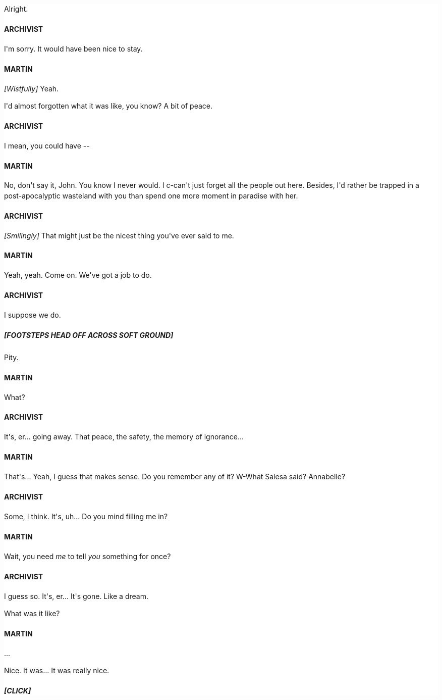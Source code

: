 Alright.

#### ARCHIVIST

I'm sorry. It would have been nice to stay.

#### MARTIN

_[Wistfully]_ Yeah.

I'd almost forgotten what it was like, you know? A bit of peace.

#### ARCHIVIST

I mean, you could have --

#### MARTIN

No, don't say it, John. You know I never would. I c-can't just forget all the people out here. Besides, I'd rather be trapped in a post-apocalyptic wasteland with you than spend one more moment in paradise with her.

#### ARCHIVIST

_[Smilingly]_ That might just be the nicest thing you've ever said to me.

#### MARTIN

Yeah, yeah. Come on. We've got a job to do.

#### ARCHIVIST

I suppose we do.

##### [FOOTSTEPS HEAD OFF ACROSS SOFT GROUND]

Pity.

#### MARTIN

What?

#### ARCHIVIST

It's, er... going away. That peace, the safety, the memory of ignorance...

#### MARTIN

That's... Yeah, I guess that makes sense. Do you remember any of it? W-What Salesa said? Annabelle?

#### ARCHIVIST

Some, I think. It's, uh... Do you mind filling me in?

#### MARTIN

Wait, you need *me* to tell *you* something for once?

#### ARCHIVIST

I guess so. It's, er... It's gone. Like a dream.

What was it like?

#### MARTIN

...

Nice. It was... It was really nice.

##### [CLICK]